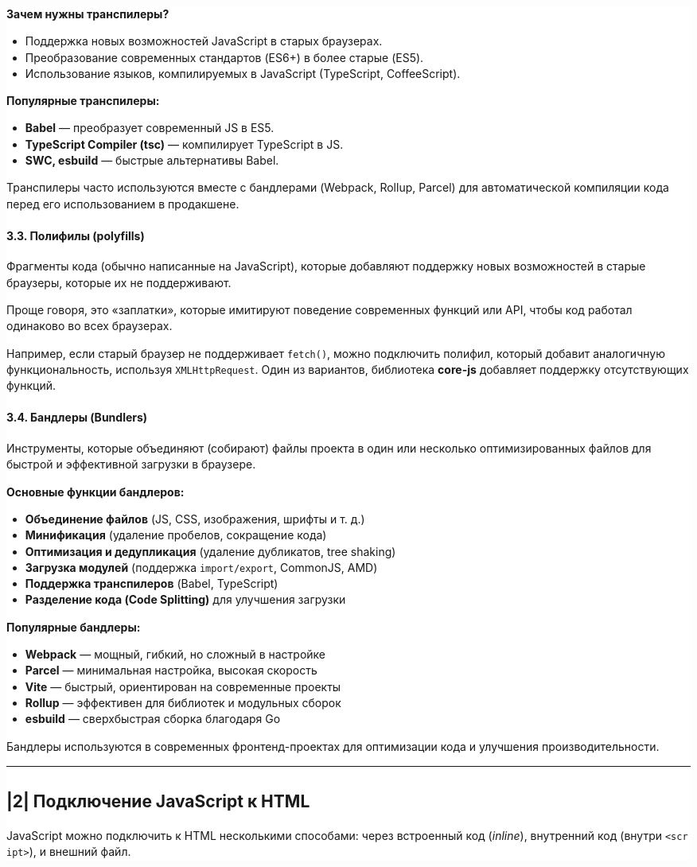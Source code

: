 **Зачем нужны транспилеры?**

- Поддержка новых возможностей JavaScript в старых браузерах.
- Преобразование современных стандартов (ES6+) в более старые (ES5).
- Использование языков, компилируемых в JavaScript (TypeScript, CoffeeScript).

**Популярные транспилеры:**

- **Babel** — преобразует современный JS в ES5.
- **TypeScript Compiler (tsc)** — компилирует TypeScript в JS.
- **SWC, esbuild** — быстрые альтернативы Babel.

Транспилеры часто используются вместе с бандлерами (Webpack, Rollup, Parcel) для автоматической компиляции кода перед его использованием в продакшене.

#### **3.3. Полифилы (polyfills)**

Фрагменты кода (обычно написанные на JavaScript), которые добавляют поддержку новых возможностей в старые браузеры, которые их не поддерживают.

Проще говоря, это «заплатки», которые имитируют поведение современных функций или API, чтобы код работал одинаково во всех браузерах.

Например, если старый браузер не поддерживает `fetch()`, можно подключить полифил, который добавит аналогичную функциональность, используя `XMLHttpRequest`. Один из вариантов, библиотека **core-js** добавляет поддержку отсутствующих функций.

#### **3.4. Бандлеры (Bundlers)**

Инструменты, которые объединяют (собирают) файлы проекта в один или несколько оптимизированных файлов для быстрой и эффективной загрузки в браузере.

**Основные функции бандлеров:**

- **Объединение файлов** (JS, CSS, изображения, шрифты и т. д.)
- **Минификация** (удаление пробелов, сокращение кода)
- **Оптимизация и дедупликация** (удаление дубликатов, tree shaking)
- **Загрузка модулей** (поддержка `import/export`, CommonJS, AMD)
- **Поддержка транспилеров** (Babel, TypeScript)
- **Разделение кода (Code Splitting)** для улучшения загрузки

**Популярные бандлеры:**

- **Webpack** — мощный, гибкий, но сложный в настройке
- **Parcel** — минимальная настройка, высокая скорость
- **Vite** — быстрый, ориентирован на современные проекты
- **Rollup** — эффективен для библиотек и модульных сборок
- **esbuild** — сверхбыстрая сборка благодаря Go

Бандлеры используются в современных фронтенд-проектах для оптимизации кода и улучшения производительности.

---

## |2| **Подключение JavaScript к HTML**

JavaScript можно подключить к HTML несколькими способами: через встроенный код (_inline_), внутренний код (внутри `<script>`), и внешний файл.
